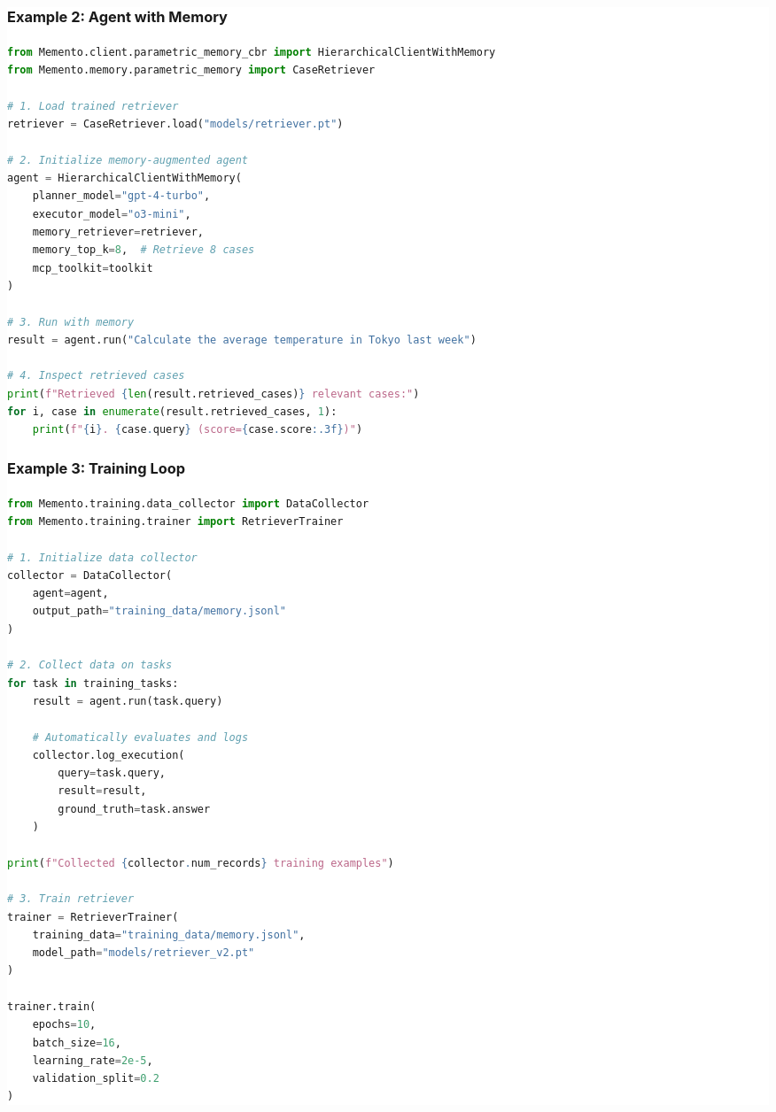 ### Example 2: Agent with Memory

```python
from Memento.client.parametric_memory_cbr import HierarchicalClientWithMemory
from Memento.memory.parametric_memory import CaseRetriever

# 1. Load trained retriever
retriever = CaseRetriever.load("models/retriever.pt")

# 2. Initialize memory-augmented agent
agent = HierarchicalClientWithMemory(
    planner_model="gpt-4-turbo",
    executor_model="o3-mini",
    memory_retriever=retriever,
    memory_top_k=8,  # Retrieve 8 cases
    mcp_toolkit=toolkit
)

# 3. Run with memory
result = agent.run("Calculate the average temperature in Tokyo last week")

# 4. Inspect retrieved cases
print(f"Retrieved {len(result.retrieved_cases)} relevant cases:")
for i, case in enumerate(result.retrieved_cases, 1):
    print(f"{i}. {case.query} (score={case.score:.3f})")
```

### Example 3: Training Loop

```python
from Memento.training.data_collector import DataCollector
from Memento.training.trainer import RetrieverTrainer

# 1. Initialize data collector
collector = DataCollector(
    agent=agent,
    output_path="training_data/memory.jsonl"
)

# 2. Collect data on tasks
for task in training_tasks:
    result = agent.run(task.query)
    
    # Automatically evaluates and logs
    collector.log_execution(
        query=task.query,
        result=result,
        ground_truth=task.answer
    )

print(f"Collected {collector.num_records} training examples")

# 3. Train retriever
trainer = RetrieverTrainer(
    training_data="training_data/memory.jsonl",
    model_path="models/retriever_v2.pt"
)

trainer.train(
    epochs=10,
    batch_size=16,
    learning_rate=2e-5,
    validation_split=0.2
)
```